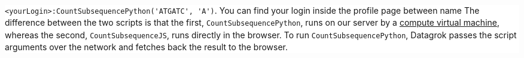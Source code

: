    ```<yourLogin>:CountSubsequencePython('ATGATC', 'A')```. You can find your login inside the profile page between name
The difference between the two scripts is that the first, `CountSubsequencePython`, runs on our server by
a [compute virtual machine](../admin/infrastructure.md#compute-components), whereas the second, `CountSubsequenceJS`,
runs directly in the browser. To run `CountSubsequencePython`, Datagrok passes the script arguments over the network and
fetches back the result to the browser.

<!-- Redo with a simpler stance

## Composing functions

### Composing a JavaScript and a Python function

*You will learn:* how to invoke arbitrary Datagrok functions in JavaScript and augment tables.

1. Open Datagrok and navigate to `Functions | Scripts | New Python Script`.

3. Let's create a wrapping function `CountSubsequenceTableAugment` in JavaScript which would do all the technical
   job. We would use it to give the new column with counts a proper name, and to *augment* the input dataframe
   with the newly computed column. Make it look like this:

    ```javascript
    //name: CountSubsequenceTablePythonAugment
    //language: javascript
    //input: dataframe df
    //input: column colName
    //input: string subseq = ATG

    grok.functions.call(
      "<yourLogin>:CountSubsequenceTablePython", {
        'inputDf': df,
        'inputColName': colName,
        'outputColName': `N(${subseq})`,
        'subseq': subseq
      }).then((resultDf) => {
        df.columns.insert(resultDf.columns.byIndex(0));
      });
    ```

   Follow how we match input parameters to their values in `grok.functions.call` using a JSON object.
   In the `.then` [continuation]() we manipulate the original dataframe by inserting a new column which
   we get as a result of the script's execution.

4. Let' prepare a visual layout before running our script. Navigate to `Data | Files` and open
   `Demo Files / bio / sars-cov-2.csv`. Then click on `Windows` and activate `Menu`, this will let
   you move windows around. Stick the `Sequences` table to the side of the `CountSubsequenceTable`
   window and leave enough space in the table to see the new column coming when running the script.

5. Run the script and check the new column appears in the grid.

6. Add `CountSubsequenceTablePythonAugment` and `CountSubsequenceTablePython` as part of the package
   `<yourFirstName>-sequence` prepared in ["Semantic types"](#exercise-1-semantic-types) exercise. Deploy the package,
   reload Datagrok and run `CountSubsequenceTablePythonAugment` from the package.

7. Notice that we don't need the entire input dataframe to run the script, just one column. Optimize the 2 scripts
   ```